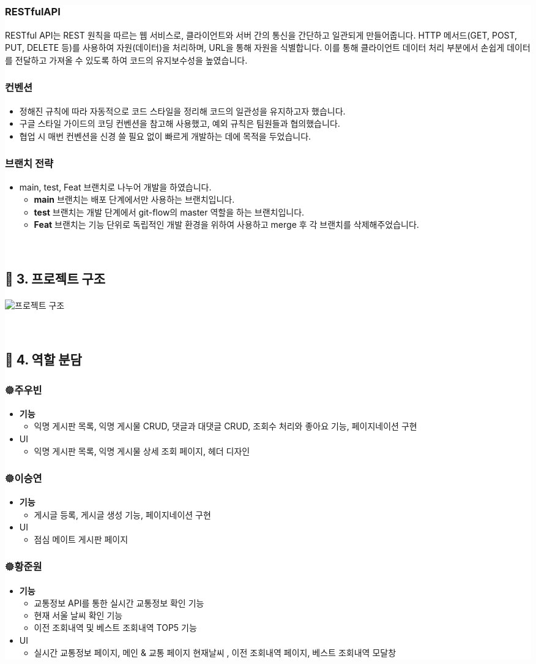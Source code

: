 ### RESTfulAPI

RESTful API는 REST 원칙을 따르는 웹 서비스로, 클라이언트와 서버 간의 통신을 간단하고 일관되게 만들어줍니다. HTTP 메서드(GET, POST, PUT, DELETE 등)를 사용하여 자원(데이터)을 처리하며, URL을 통해 자원을 식별합니다. 이를 통해 클라이언트 데이터 처리 부분에서 손쉽게 데이터를 전달하고 가져올 수 있도록 하여 코드의 유지보수성을 높였습니다.

### 컨벤션

- 정해진 규칙에 따라 자동적으로 코드 스타일을 정리해 코드의 일관성을 유지하고자 했습니다.
- 구글 스타일 가이드의 코딩 컨벤션을 참고해 사용했고, 예외 규칙은 팀원들과 협의했습니다.
- 협업 시 매번 컨벤션을 신경 쓸 필요 없이 빠르게 개발하는 데에 목적을 두었습니다.

### 브랜치 전략

- main, test, Feat 브랜치로 나누어 개발을 하였습니다.
  - **main** 브랜치는 배포 단계에서만 사용하는 브랜치입니다.
  - **test** 브랜치는 개발 단계에서 git-flow의 master 역할을 하는 브랜치입니다.
  - **Feat** 브랜치는 기능 단위로 독립적인 개발 환경을 위하여 사용하고 merge 후 각 브랜치를 삭제해주었습니다.

<br>

## 🌊 3. 프로젝트 구조

![프로젝트 구조](https://github.com/junwon-hwang/react-study202406/assets/161430796/3edd6d51-6e07-48e5-8d05-81840d9a9502)

<br>

## 🌊 4. 역할 분담

### 🟔주우빈

- **기능**
  - 익명 게시판 목록, 익명 게시물 CRUD,
    댓글과 대댓글 CRUD, 조회수 처리와 좋아요 기능, 페이지네이션 구현
- UI
  - 익명 게시판 목록, 익명 게시물 상세 조회 페이지, 헤더 디자인

### 🟔이승연

- **기능**
  - 게시글 등록, 게시글 생성 기능, 페이지네이션 구현
- UI
  - 점심 메이트 게시판 페이지

### 🟔황준원

- **기능**
  - 교통정보 API를 통한 실시간 교통정보 확인 기능
  - 현재 서울 날씨 확인 기능
  - 이전 조회내역 및 베스트 조회내역 TOP5 기능
- UI
  - 실시간 교통정보 페이지, 메인 & 교통 페이지 현재날씨 , 이전 조회내역 페이지, 베스트 조회내역 모달창
